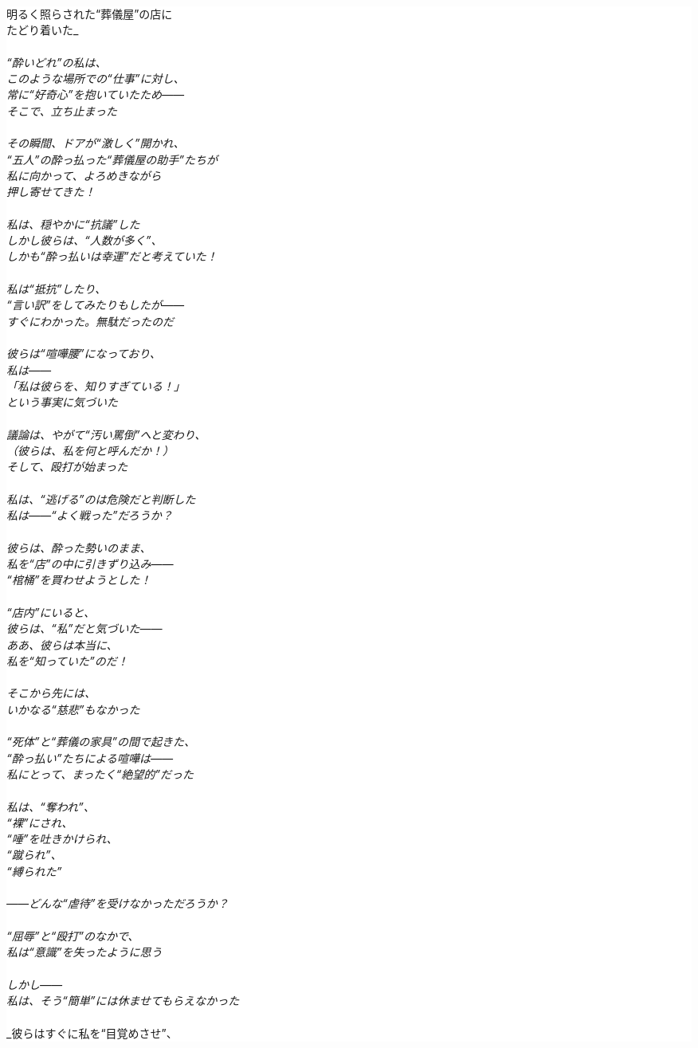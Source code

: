 明るく照らされた“葬儀屋”の店に<br>
たどり着いた_<br>
<br>
_“酔いどれ”の私は、<br>
このような場所での“仕事”に対し、<br>
常に“好奇心”を抱いていたため——<br>
そこで、立ち止まった_<br>
<br>
_その瞬間、ドアが“激しく”開かれ、<br>
“五人”の酔っ払った“葬儀屋の助手”たちが<br>
私に向かって、よろめきながら<br>
押し寄せてきた！_<br>
<br>
_私は、穏やかに“抗議”した<br>
しかし彼らは、“人数が多く”、<br>
しかも“酔っ払いは幸運”だと考えていた！_<br>
<br>
_私は“抵抗”したり、<br>
“言い訳”をしてみたりもしたが——<br>
すぐにわかった。無駄だったのだ_<br>
<br>
_彼らは“喧嘩腰”になっており、<br>
私は——<br>
「私は彼らを、知りすぎている！」<br>
という事実に気づいた_<br>
<br>
_議論は、やがて“汚い罵倒”へと変わり、<br>
（彼らは、私を何と呼んだか！）<br>
そして、殴打が始まった_<br>
<br>
_私は、“逃げる”のは危険だと判断した<br>
私は——“よく戦った”だろうか？_<br>
<br>
_彼らは、酔った勢いのまま、<br>
私を“店”の中に引きずり込み——<br>
“棺桶”を買わせようとした！_<br>
<br>
_“店内”にいると、<br>
彼らは、“私”だと気づいた——<br>
ああ、彼らは本当に、<br>
私を“知っていた”のだ！_<br>
<br>
_そこから先には、<br>
いかなる“慈悲”もなかった_<br>
<br>
_“死体”と“葬儀の家具”の間で起きた、<br>
“酔っ払い”たちによる喧嘩は——<br>
私にとって、まったく“絶望的”だった_<br>
<br>
_私は、“奪われ”、<br>
“裸”にされ、<br>
“唾”を吐きかけられ、<br>
“蹴られ”、<br>
“縛られた”_<br>
<br>
_——どんな“虐待”を受けなかっただろうか？_<br>
<br>
_“屈辱”と“殴打”のなかで、<br>
私は“意識”を失ったように思う_<br>
<br>
_しかし——<br>
私は、そう“簡単”には休ませてもらえなかった_<br>
<br>
_彼らはすぐに私を“目覚めさせ”、<br>